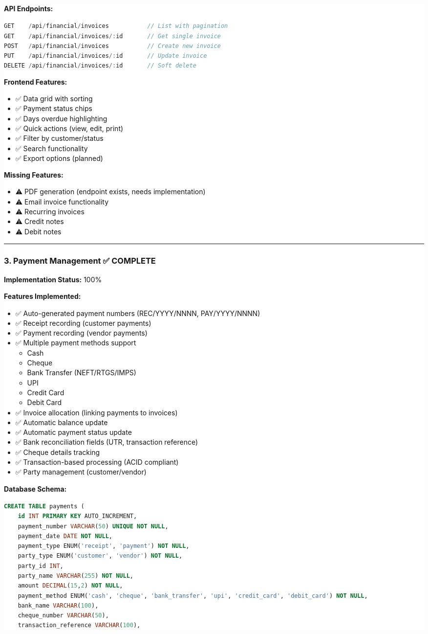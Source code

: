 **API Endpoints:**
```javascript
GET    /api/financial/invoices           // List with pagination
GET    /api/financial/invoices/:id       // Get single invoice
POST   /api/financial/invoices           // Create new invoice
PUT    /api/financial/invoices/:id       // Update invoice
DELETE /api/financial/invoices/:id       // Soft delete
```

**Frontend Features:**
- ✅ Data grid with sorting
- ✅ Payment status chips
- ✅ Days overdue highlighting
- ✅ Quick actions (view, edit, print)
- ✅ Filter by customer/status
- ✅ Search functionality
- ✅ Export options (planned)

**Missing Features:**
- ⚠️ PDF generation (endpoint exists, needs implementation)
- ⚠️ Email invoice functionality
- ⚠️ Recurring invoices
- ⚠️ Credit notes
- ⚠️ Debit notes

---

### 3. Payment Management ✅ **COMPLETE**

**Implementation Status:** 100%

**Features Implemented:**
- ✅ Auto-generated payment numbers (REC/YYYY/NNNN, PAY/YYYY/NNNN)
- ✅ Receipt recording (customer payments)
- ✅ Payment recording (vendor payments)
- ✅ Multiple payment methods support
  - Cash
  - Cheque
  - Bank Transfer (NEFT/RTGS/IMPS)
  - UPI
  - Credit Card
  - Debit Card
- ✅ Invoice allocation (linking payments to invoices)
- ✅ Automatic balance update
- ✅ Automatic payment status update
- ✅ Bank reconciliation fields (UTR, transaction reference)
- ✅ Cheque details tracking
- ✅ Transaction-based processing (ACID compliant)
- ✅ Party management (customer/vendor)

**Database Schema:**
```sql
CREATE TABLE payments (
    id INT PRIMARY KEY AUTO_INCREMENT,
    payment_number VARCHAR(50) UNIQUE NOT NULL,
    payment_date DATE NOT NULL,
    payment_type ENUM('receipt', 'payment') NOT NULL,
    party_type ENUM('customer', 'vendor') NOT NULL,
    party_id INT,
    party_name VARCHAR(255) NOT NULL,
    amount DECIMAL(15,2) NOT NULL,
    payment_method ENUM('cash', 'cheque', 'bank_transfer', 'upi', 'credit_card', 'debit_card') NOT NULL,
    bank_name VARCHAR(100),
    cheque_number VARCHAR(50),
    transaction_reference VARCHAR(100),
```